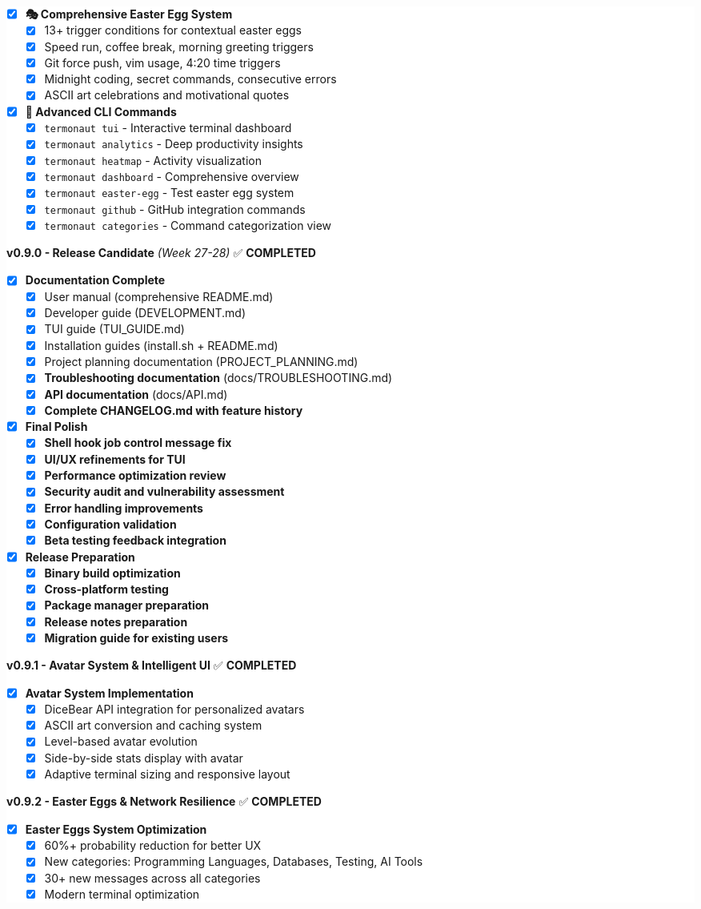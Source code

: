 - [x] **🎭 Comprehensive Easter Egg System**
  - [x] 13+ trigger conditions for contextual easter eggs
  - [x] Speed run, coffee break, morning greeting triggers
  - [x] Git force push, vim usage, 4:20 time triggers
  - [x] Midnight coding, secret commands, consecutive errors
  - [x] ASCII art celebrations and motivational quotes

- [x] **🎯 Advanced CLI Commands**
  - [x] `termonaut tui` - Interactive terminal dashboard
  - [x] `termonaut analytics` - Deep productivity insights
  - [x] `termonaut heatmap` - Activity visualization
  - [x] `termonaut dashboard` - Comprehensive overview
  - [x] `termonaut easter-egg` - Test easter egg system
  - [x] `termonaut github` - GitHub integration commands
  - [x] `termonaut categories` - Command categorization view

**v0.9.0 - Release Candidate** *(Week 27-28)* ✅ **COMPLETED**
- [x] **Documentation Complete**
  - [x] User manual (comprehensive README.md)
  - [x] Developer guide (DEVELOPMENT.md)
  - [x] TUI guide (TUI_GUIDE.md)
  - [x] Installation guides (install.sh + README.md)
  - [x] Project planning documentation (PROJECT_PLANNING.md)
  - [x] **Troubleshooting documentation** (docs/TROUBLESHOOTING.md)
  - [x] **API documentation** (docs/API.md)
  - [x] **Complete CHANGELOG.md with feature history**

- [x] **Final Polish**
  - [x] **Shell hook job control message fix**
  - [x] **UI/UX refinements for TUI**
  - [x] **Performance optimization review**
  - [x] **Security audit and vulnerability assessment**
  - [x] **Error handling improvements**
  - [x] **Configuration validation**
  - [x] **Beta testing feedback integration**

- [x] **Release Preparation**
  - [x] **Binary build optimization**
  - [x] **Cross-platform testing**
  - [x] **Package manager preparation**
  - [x] **Release notes preparation**
  - [x] **Migration guide for existing users**

**v0.9.1 - Avatar System & Intelligent UI** ✅ **COMPLETED**
- [x] **Avatar System Implementation**
  - [x] DiceBear API integration for personalized avatars
  - [x] ASCII art conversion and caching system
  - [x] Level-based avatar evolution
  - [x] Side-by-side stats display with avatar
  - [x] Adaptive terminal sizing and responsive layout

**v0.9.2 - Easter Eggs & Network Resilience** ✅ **COMPLETED**
- [x] **Easter Eggs System Optimization**
  - [x] 60%+ probability reduction for better UX
  - [x] New categories: Programming Languages, Databases, Testing, AI Tools
  - [x] 30+ new messages across all categories
  - [x] Modern terminal optimization
